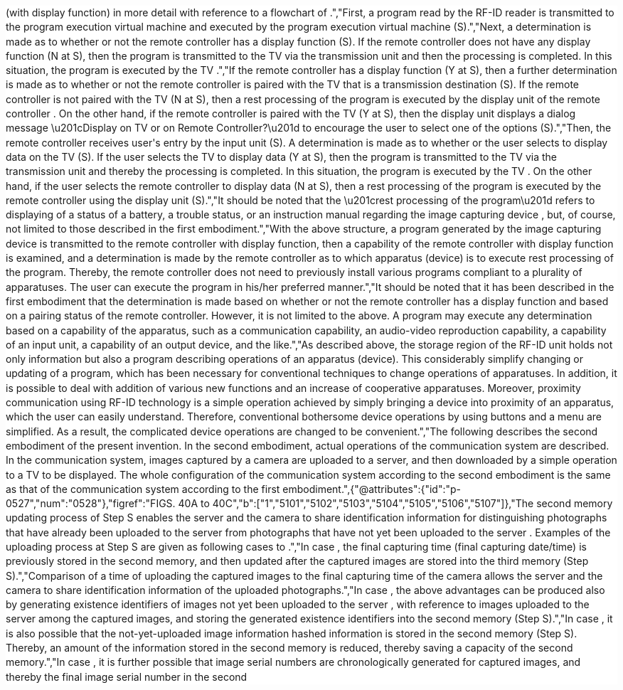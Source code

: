 (with display function)  in more detail with reference to a flowchart of .","First, a program read by the RF-ID reader  is transmitted to the program execution virtual machine  and executed by the program execution virtual machine  (S).","Next, a determination is made as to whether or not the remote controller  has a display function (S). If the remote controller  does not have any display function (N at S), then the program is transmitted to the TV  via the transmission unit  and then the processing is completed. In this situation, the program is executed by the TV .","If the remote controller  has a display function (Y at S), then a further determination is made as to whether or not the remote controller  is paired with the TV  that is a transmission destination (S). If the remote controller  is not paired with the TV  (N at S), then a rest processing of the program is executed by the display unit  of the remote controller . On the other hand, if the remote controller  is paired with the TV  (Y at S), then the display unit  displays a dialog message \u201cDisplay on TV or on Remote Controller?\u201d to encourage the user to select one of the options (S).","Then, the remote controller  receives user's entry by the input unit  (S). A determination is made as to whether or the user selects to display data on the TV  (S). If the user selects the TV  to display data (Y at S), then the program is transmitted to the TV  via the transmission unit  and thereby the processing is completed. In this situation, the program is executed by the TV . On the other hand, if the user selects the remote controller to display data (N at S), then a rest processing of the program is executed by the remote controller  using the display unit  (S).","It should be noted that the \u201crest processing of the program\u201d refers to displaying of a status of a battery, a trouble status, or an instruction manual regarding the image capturing device , but, of course, not limited to those described in the first embodiment.","With the above structure, a program generated by the image capturing device  is transmitted to the remote controller with display function, then a capability of the remote controller with display function is examined, and a determination is made by the remote controller as to which apparatus (device) is to execute rest processing of the program. Thereby, the remote controller does not need to previously install various programs compliant to a plurality of apparatuses. The user can execute the program in his\/her preferred manner.","It should be noted that it has been described in the first embodiment that the determination is made based on whether or not the remote controller has a display function and based on a pairing status of the remote controller. However, it is not limited to the above. A program may execute any determination based on a capability of the apparatus, such as a communication capability, an audio-video reproduction capability, a capability of an input unit, a capability of an output device, and the like.","As described above, the storage region of the RF-ID unit holds not only information but also a program describing operations of an apparatus (device). This considerably simplify changing or updating of a program, which has been necessary for conventional techniques to change operations of apparatuses. In addition, it is possible to deal with addition of various new functions and an increase of cooperative apparatuses. Moreover, proximity communication using RF-ID technology is a simple operation achieved by simply bringing a device into proximity of an apparatus, which the user can easily understand. Therefore, conventional bothersome device operations by using buttons and a menu are simplified. As a result, the complicated device operations are changed to be convenient.","The following describes the second embodiment of the present invention. In the second embodiment, actual operations of the communication system are described. In the communication system, images captured by a camera are uploaded to a server, and then downloaded by a simple operation to a TV to be displayed. The whole configuration of the communication system according to the second embodiment is the same as that of the communication system according to the first embodiment.",{"@attributes":{"id":"p-0527","num":"0528"},"figref":"FIGS. 40A to 40C","b":["1","5101","5102","5103","5104","5105","5106","5107"]},"The second memory updating process of Step S enables the server  and the camera to share identification information for distinguishing photographs that have already been uploaded to the server  from photographs that have not yet been uploaded to the server . Examples of the uploading process at Step S are given as following cases  to .","In case , the final capturing time (final capturing date\/time)  is previously stored in the second memory, and then updated after the captured images are stored into the third memory (Step S).","Comparison of a time of uploading the captured images to the final capturing time  of the camera allows the server  and the camera to share identification information of the uploaded photographs.","In case , the above advantages can be produced also by generating existence identifiers  of images not yet been uploaded to the server , with reference to images uploaded to the server  among the captured images, and storing the generated existence identifiers  into the second memory (Step S).","In case , it is also possible that the not-yet-uploaded image information hashed information  is stored in the second memory (Step S). Thereby, an amount of the information stored in the second memory is reduced, thereby saving a capacity of the second memory.","In case , it is further possible that image serial numbers are chronologically generated for captured images, and thereby the final image serial number  in the second